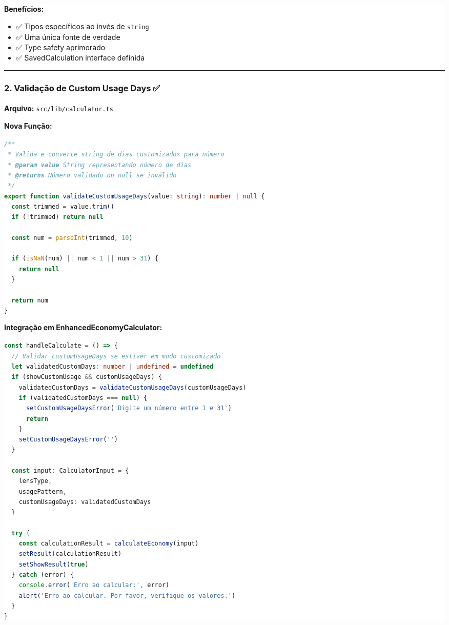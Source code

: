 **Benefícios:**
- ✅ Tipos específicos ao invés de `string`
- ✅ Uma única fonte de verdade
- ✅ Type safety aprimorado
- ✅ SavedCalculation interface definida

---

### 2. **Validação de Custom Usage Days** ✅

**Arquivo:** `src/lib/calculator.ts`

**Nova Função:**
```typescript
/**
 * Valida e converte string de dias customizados para número
 * @param value String representando número de dias
 * @returns Número validado ou null se inválido
 */
export function validateCustomUsageDays(value: string): number | null {
  const trimmed = value.trim()
  if (!trimmed) return null

  const num = parseInt(trimmed, 10)

  if (isNaN(num) || num < 1 || num > 31) {
    return null
  }

  return num
}
```

**Integração em EnhancedEconomyCalculator:**
```typescript
const handleCalculate = () => {
  // Validar customUsageDays se estiver em modo customizado
  let validatedCustomDays: number | undefined = undefined
  if (showCustomUsage && customUsageDays) {
    validatedCustomDays = validateCustomUsageDays(customUsageDays)
    if (validatedCustomDays === null) {
      setCustomUsageDaysError('Digite um número entre 1 e 31')
      return
    }
    setCustomUsageDaysError('')
  }

  const input: CalculatorInput = {
    lensType,
    usagePattern,
    customUsageDays: validatedCustomDays
  }

  try {
    const calculationResult = calculateEconomy(input)
    setResult(calculationResult)
    setShowResult(true)
  } catch (error) {
    console.error('Erro ao calcular:', error)
    alert('Erro ao calcular. Por favor, verifique os valores.')
  }
}
```
